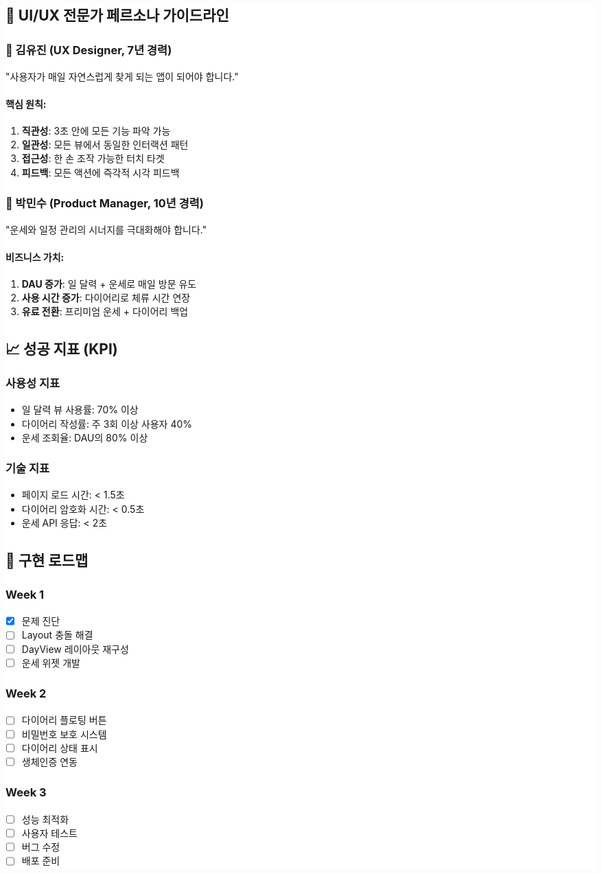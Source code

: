 ## 🎨 UI/UX 전문가 페르소나 가이드라인

### 👤 김유진 (UX Designer, 7년 경력)
"사용자가 매일 자연스럽게 찾게 되는 앱이 되어야 합니다."

#### 핵심 원칙:
1. **직관성**: 3초 안에 모든 기능 파악 가능
2. **일관성**: 모든 뷰에서 동일한 인터랙션 패턴
3. **접근성**: 한 손 조작 가능한 터치 타겟
4. **피드백**: 모든 액션에 즉각적 시각 피드백

### 👤 박민수 (Product Manager, 10년 경력)
"운세와 일정 관리의 시너지를 극대화해야 합니다."

#### 비즈니스 가치:
1. **DAU 증가**: 일 달력 + 운세로 매일 방문 유도
2. **사용 시간 증가**: 다이어리로 체류 시간 연장
3. **유료 전환**: 프리미엄 운세 + 다이어리 백업

## 📈 성공 지표 (KPI)

### 사용성 지표
- 일 달력 뷰 사용률: 70% 이상
- 다이어리 작성률: 주 3회 이상 사용자 40%
- 운세 조회율: DAU의 80% 이상

### 기술 지표
- 페이지 로드 시간: < 1.5초
- 다이어리 암호화 시간: < 0.5초
- 운세 API 응답: < 2초

## 🚀 구현 로드맵

### Week 1
- [x] 문제 진단
- [ ] Layout 충돌 해결
- [ ] DayView 레이아웃 재구성
- [ ] 운세 위젯 개발

### Week 2
- [ ] 다이어리 플로팅 버튼
- [ ] 비밀번호 보호 시스템
- [ ] 다이어리 상태 표시
- [ ] 생체인증 연동

### Week 3
- [ ] 성능 최적화
- [ ] 사용자 테스트
- [ ] 버그 수정
- [ ] 배포 준비
